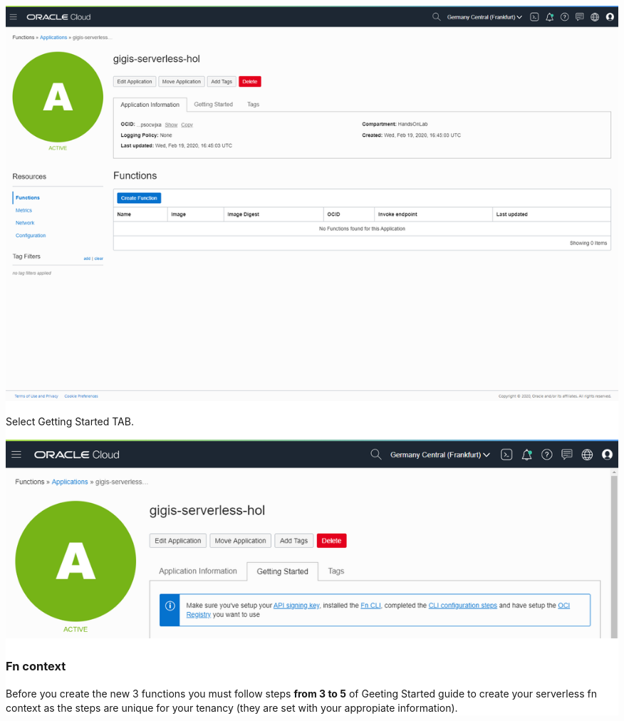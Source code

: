 ![](./images/oci-faas-create05.PNG)

Select Getting Started TAB. 

![](./images/fn-discount-cloud-events/faas-create-function01.PNG)

### Fn context
Before you create the new 3 functions you must follow steps **from 3 to 5** of Geeting Started guide to create your serverless fn context as the steps are unique for your tenancy (they are set with your appropiate information).
